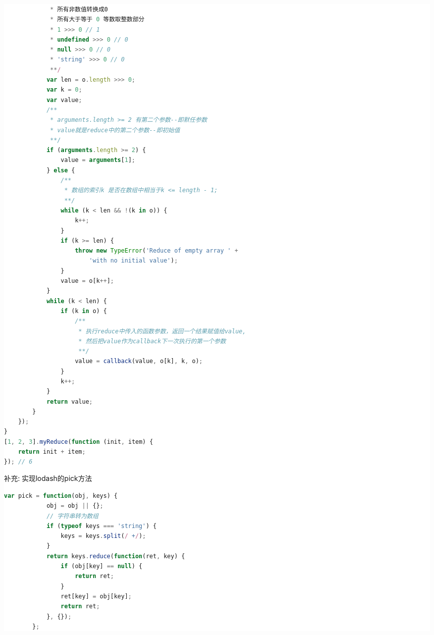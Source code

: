 ```javascript
             * 所有非数值转换成0
             * 所有大于等于 0 等数取整数部分
             * 1 >>> 0 // 1
             * undefined >>> 0 // 0
             * null >>> 0 // 0
             * 'string' >>> 0 // 0
             **/
            var len = o.length >>> 0;
            var k = 0;
            var value;
            /**
             * arguments.length >= 2 有第二个参数--即默任参数
             * value就是reduce中的第二个参数--即初始值
             **/
            if (arguments.length >= 2) {
                value = arguments[1];
            } else {
                /**
                 * 数组的索引k 是否在数组中相当于k <= length - 1;
                 **/
                while (k < len && !(k in o)) {
                    k++;
                }
                if (k >= len) {
                    throw new TypeError('Reduce of empty array ' +
                        'with no initial value');
                }
                value = o[k++];
            }
            while (k < len) {
                if (k in o) {
                    /**
                     * 执行reduce中传入的函数参数，返回一个结果赋值给value,
                     * 然后把value作为callback下一次执行的第一个参数
                     **/
                    value = callback(value, o[k], k, o);
                }
                k++;
            }
            return value;
        }
    });
}
[1, 2, 3].myReduce(function (init, item) {
    return init + item;
}); // 6
```

补充: 实现lodash的pick方法
```javascript
var pick = function(obj, keys) {
            obj = obj || {};
            // 字符串转为数组
            if (typeof keys === 'string') {
                keys = keys.split(/ +/);
            }
            return keys.reduce(function(ret, key) {
                if (obj[key] == null) {
                    return ret;
                }
                ret[key] = obj[key];
                return ret;
            }, {});
        };
```